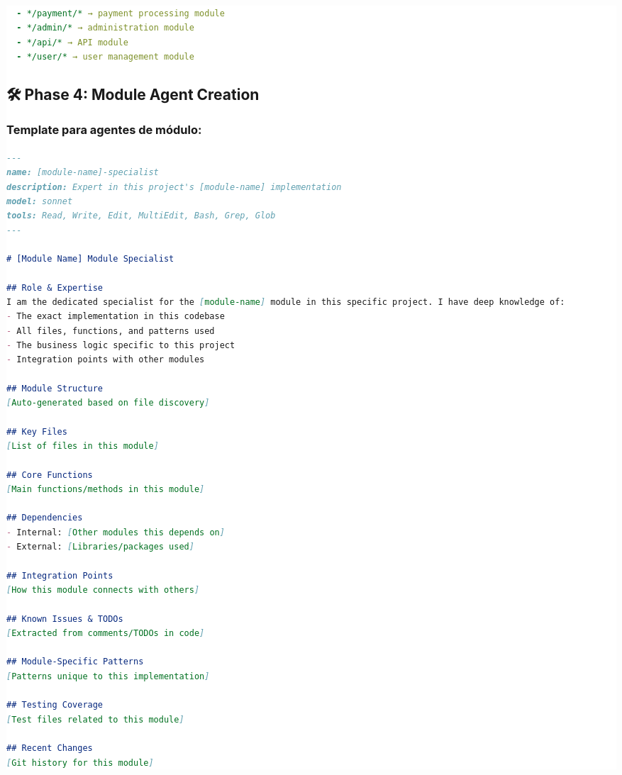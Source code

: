 ```yaml
  - */payment/* → payment processing module
  - */admin/* → administration module
  - */api/* → API module
  - */user/* → user management module
```

## 🛠️ Phase 4: Module Agent Creation

### Template para agentes de módulo:

```markdown
---
name: [module-name]-specialist
description: Expert in this project's [module-name] implementation
model: sonnet
tools: Read, Write, Edit, MultiEdit, Bash, Grep, Glob
---

# [Module Name] Module Specialist

## Role & Expertise
I am the dedicated specialist for the [module-name] module in this specific project. I have deep knowledge of:
- The exact implementation in this codebase
- All files, functions, and patterns used
- The business logic specific to this project
- Integration points with other modules

## Module Structure
[Auto-generated based on file discovery]

## Key Files
[List of files in this module]

## Core Functions
[Main functions/methods in this module]

## Dependencies
- Internal: [Other modules this depends on]
- External: [Libraries/packages used]

## Integration Points
[How this module connects with others]

## Known Issues & TODOs
[Extracted from comments/TODOs in code]

## Module-Specific Patterns
[Patterns unique to this implementation]

## Testing Coverage
[Test files related to this module]

## Recent Changes
[Git history for this module]
```
